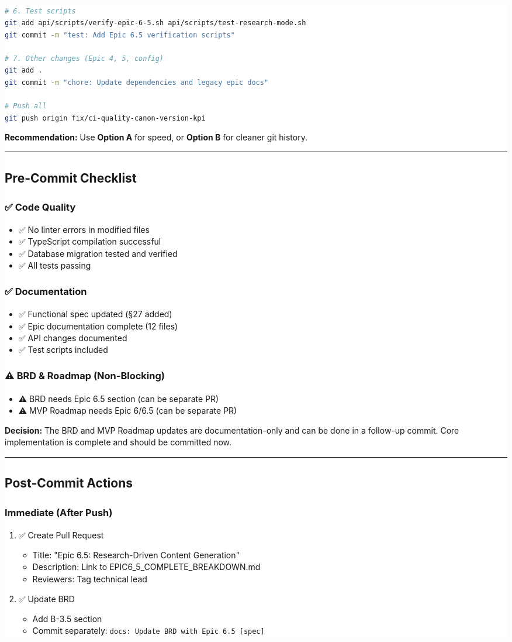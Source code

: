 ```bash
# 6. Test scripts
git add api/scripts/verify-epic-6-5.sh api/scripts/test-research-mode.sh
git commit -m "test: Add Epic 6.5 verification scripts"

# 7. Other changes (Epic 4, 5, config)
git add .
git commit -m "chore: Update dependencies and legacy epic docs"

# Push all
git push origin fix/ci-quality-canon-version-kpi
```

**Recommendation:** Use **Option A** for speed, or **Option B** for cleaner git history.

---

## Pre-Commit Checklist

### ✅ Code Quality
- ✅ No linter errors in modified files
- ✅ TypeScript compilation successful
- ✅ Database migration tested and verified
- ✅ All tests passing

### ✅ Documentation
- ✅ Functional spec updated (§27 added)
- ✅ Epic documentation complete (12 files)
- ✅ API changes documented
- ✅ Test scripts included

### ⚠️ BRD & Roadmap (Non-Blocking)
- ⚠️ BRD needs Epic 6.5 section (can be separate PR)
- ⚠️ MVP Roadmap needs Epic 6/6.5 (can be separate PR)

**Decision:** The BRD and MVP Roadmap updates are documentation-only and can be done in a follow-up commit. Core implementation is complete and should be committed now.

---

## Post-Commit Actions

### Immediate (After Push)
1. ✅ Create Pull Request
   - Title: "Epic 6.5: Research-Driven Content Generation"
   - Description: Link to EPIC6_5_COMPLETE_BREAKDOWN.md
   - Reviewers: Tag technical lead

2. ✅ Update BRD
   - Add B-3.5 section
   - Commit separately: `docs: Update BRD with Epic 6.5 [spec]`
